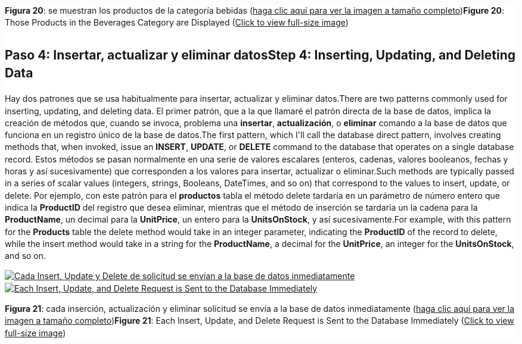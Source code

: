 <span data-ttu-id="2fd88-312">**Figura 20**: se muestran los productos de la categoría bebidas ([haga clic aquí para ver la imagen a tamaño completo](creating-a-data-access-layer-cs/_static/image54.png))</span><span class="sxs-lookup"><span data-stu-id="2fd88-312">**Figure 20**: Those Products in the Beverages Category are Displayed ([Click to view full-size image](creating-a-data-access-layer-cs/_static/image54.png))</span></span>


## <a name="step-4-inserting-updating-and-deleting-data"></a><span data-ttu-id="2fd88-313">Paso 4: Insertar, actualizar y eliminar datos</span><span class="sxs-lookup"><span data-stu-id="2fd88-313">Step 4: Inserting, Updating, and Deleting Data</span></span>

<span data-ttu-id="2fd88-314">Hay dos patrones que se usa habitualmente para insertar, actualizar y eliminar datos.</span><span class="sxs-lookup"><span data-stu-id="2fd88-314">There are two patterns commonly used for inserting, updating, and deleting data.</span></span> <span data-ttu-id="2fd88-315">El primer patrón, que a la que llamaré el patrón directa de la base de datos, implica la creación de métodos que, cuando se invoca, problema una **insertar**, **actualización**, o **eliminar** comando a la base de datos que funciona en un registro único de la base de datos.</span><span class="sxs-lookup"><span data-stu-id="2fd88-315">The first pattern, which I'll call the database direct pattern, involves creating methods that, when invoked, issue an **INSERT**, **UPDATE**, or **DELETE** command to the database that operates on a single database record.</span></span> <span data-ttu-id="2fd88-316">Estos métodos se pasan normalmente en una serie de valores escalares (enteros, cadenas, valores booleanos, fechas y horas y así sucesivamente) que corresponden a los valores para insertar, actualizar o eliminar.</span><span class="sxs-lookup"><span data-stu-id="2fd88-316">Such methods are typically passed in a series of scalar values (integers, strings, Booleans, DateTimes, and so on) that correspond to the values to insert, update, or delete.</span></span> <span data-ttu-id="2fd88-317">Por ejemplo, con este patrón para el **productos** tabla el método delete tardaría en un parámetro de número entero que indica la **ProductID** del registro que desea eliminar, mientras que el método de inserción se tardaría un la cadena para la **ProductName**, un decimal para la **UnitPrice**, un entero para la **UnitsOnStock**, y así sucesivamente.</span><span class="sxs-lookup"><span data-stu-id="2fd88-317">For example, with this pattern for the **Products** table the delete method would take in an integer parameter, indicating the **ProductID** of the record to delete, while the insert method would take in a string for the **ProductName**, a decimal for the **UnitPrice**, an integer for the **UnitsOnStock**, and so on.</span></span>


<span data-ttu-id="2fd88-318">[![Cada Insert, Update y Delete de solicitud se envían a la base de datos inmediatamente](creating-a-data-access-layer-cs/_static/image56.png)](creating-a-data-access-layer-cs/_static/image55.png)</span><span class="sxs-lookup"><span data-stu-id="2fd88-318">[![Each Insert, Update, and Delete Request is Sent to the Database Immediately](creating-a-data-access-layer-cs/_static/image56.png)](creating-a-data-access-layer-cs/_static/image55.png)</span></span>

<span data-ttu-id="2fd88-319">**Figura 21**: cada inserción, actualización y eliminar solicitud se envía a la base de datos inmediatamente ([haga clic aquí para ver la imagen a tamaño completo](creating-a-data-access-layer-cs/_static/image57.png))</span><span class="sxs-lookup"><span data-stu-id="2fd88-319">**Figure 21**: Each Insert, Update, and Delete Request is Sent to the Database Immediately ([Click to view full-size image](creating-a-data-access-layer-cs/_static/image57.png))</span></span>

